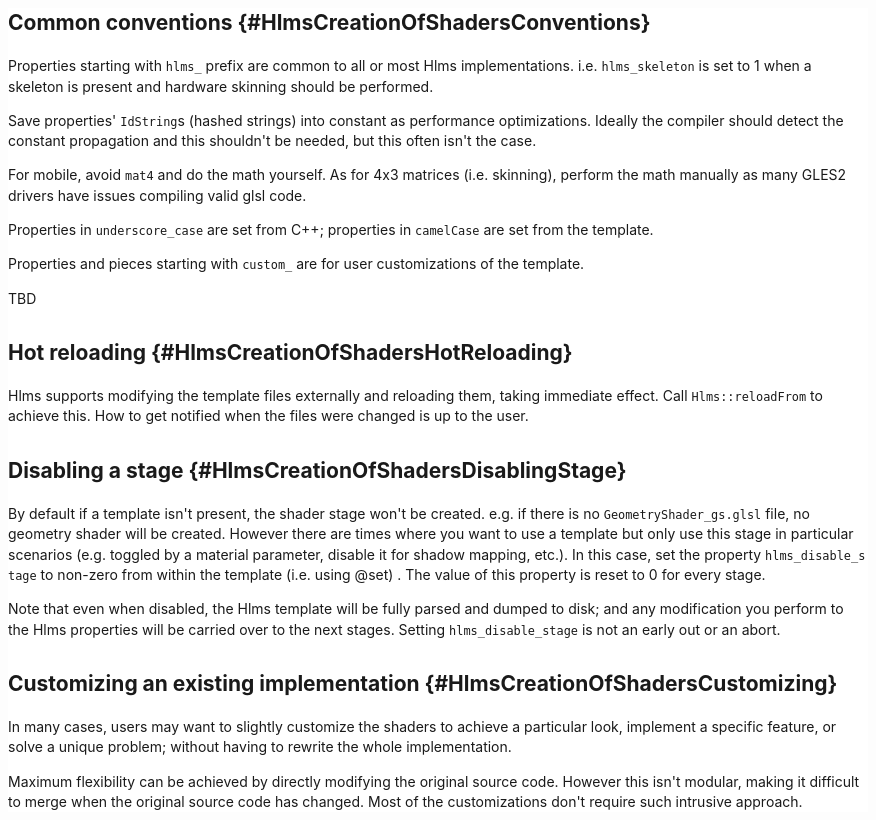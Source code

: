 ## Common conventions {#HlmsCreationOfShadersConventions}

Properties starting with `hlms_` prefix are common to all or most Hlms
implementations. i.e. `hlms_skeleton` is set to 1 when a skeleton is
present and hardware skinning should be performed.

Save properties' `IdString`s (hashed strings) into constant as performance
optimizations. Ideally the compiler should detect the constant
propagation and this shouldn't be needed, but this often isn't the case.

For mobile, avoid `mat4` and do the math yourself. As for 4x3 matrices
(i.e. skinning), perform the math manually as many GLES2 drivers have
issues compiling valid glsl code.

Properties in `underscore_case` are set from C++; properties in
`camelCase` are set from the template.

Properties and pieces starting with `custom_` are for user
customizations of the template.

TBD

## Hot reloading {#HlmsCreationOfShadersHotReloading}

Hlms supports modifying the template files externally and reloading
them, taking immediate effect. Call `Hlms::reloadFrom` to achieve this.
How to get notified when the files were changed is up to the user.

## Disabling a stage {#HlmsCreationOfShadersDisablingStage}

By default if a template isn't present, the shader stage won't be
created. e.g. if there is no `GeometryShader_gs.glsl` file, no geometry
shader will be created. However there are times where you want to use a
template but only use this stage in particular scenarios (e.g. toggled
by a material parameter, disable it for shadow mapping, etc.). In this
case, set the property `hlms_disable_stage` to non-zero from within the
template (i.e. using \@set) . The value of this property is reset to 0
for every stage.

Note that even when disabled, the Hlms template will be fully parsed and
dumped to disk; and any modification you perform to the Hlms properties
will be carried over to the next stages. Setting `hlms_disable_stage` is
not an early out or an abort.

## Customizing an existing implementation {#HlmsCreationOfShadersCustomizing}

In many cases, users may want to slightly customize the shaders to
achieve a particular look, implement a specific feature, or solve a
unique problem; without having to rewrite the whole implementation.

Maximum flexibility can be achieved by directly modifying the original source
code. However this isn't modular, making it difficult to merge when the
original source code has changed. Most of the customizations don't
require such intrusive approach.
